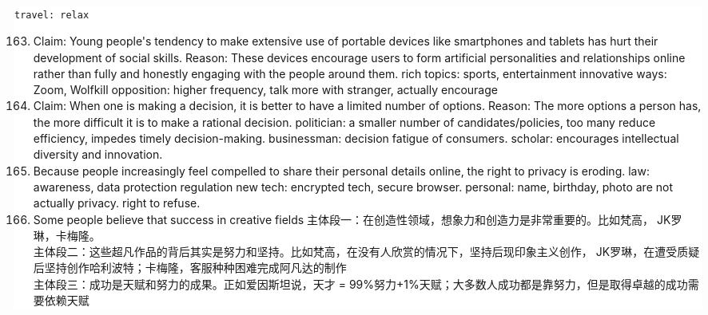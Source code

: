 	travel: relax
163. Claim: Young people's tendency to make extensive use of portable devices like smartphones and tablets has hurt their development of social skills. Reason: These devices encourage users to form artificial personalities and relationships online rather than fully and honestly engaging with the people around them.
    rich topics: sports, entertainment 
	innovative ways: Zoom, Wolfkill
	opposition: higher frequency, talk more with stranger, actually encourage
164. Claim: When one is making a decision, it is better to have a limited number of options. Reason: The more options a person has, the more difficult it is to make a rational decision.
	politician: a smaller number of candidates/policies, too many reduce efficiency, impedes timely decision-making.
	businessman: decision fatigue of consumers.
	scholar: encourages intellectual diversity and innovation.
165. Because people increasingly feel compelled to share their personal details online, the right to privacy is eroding.
	law: awareness, data protection regulation
	new tech: encrypted tech, secure browser.
	personal: name, birthday, photo are not actually privacy. right to refuse.
166. Some people believe that success in creative fields
 主体段一：在创造性领域，想象力和创造力是非常重要的。比如梵高， JK罗琳，卡梅隆。  
主体段二：这些超凡作品的背后其实是努力和坚持。比如梵高，在没有人欣赏的情况下，坚持后现印象主义创作， JK罗琳，在遭受质疑后坚持创作哈利波特；卡梅隆，客服种种困难完成阿凡达的制作  
主体段三：成功是天赋和努力的成果。正如爱因斯坦说，天才 = 99%努力+1%天赋；大多数人成功都是靠努力，但是取得卓越的成功需要依赖天赋